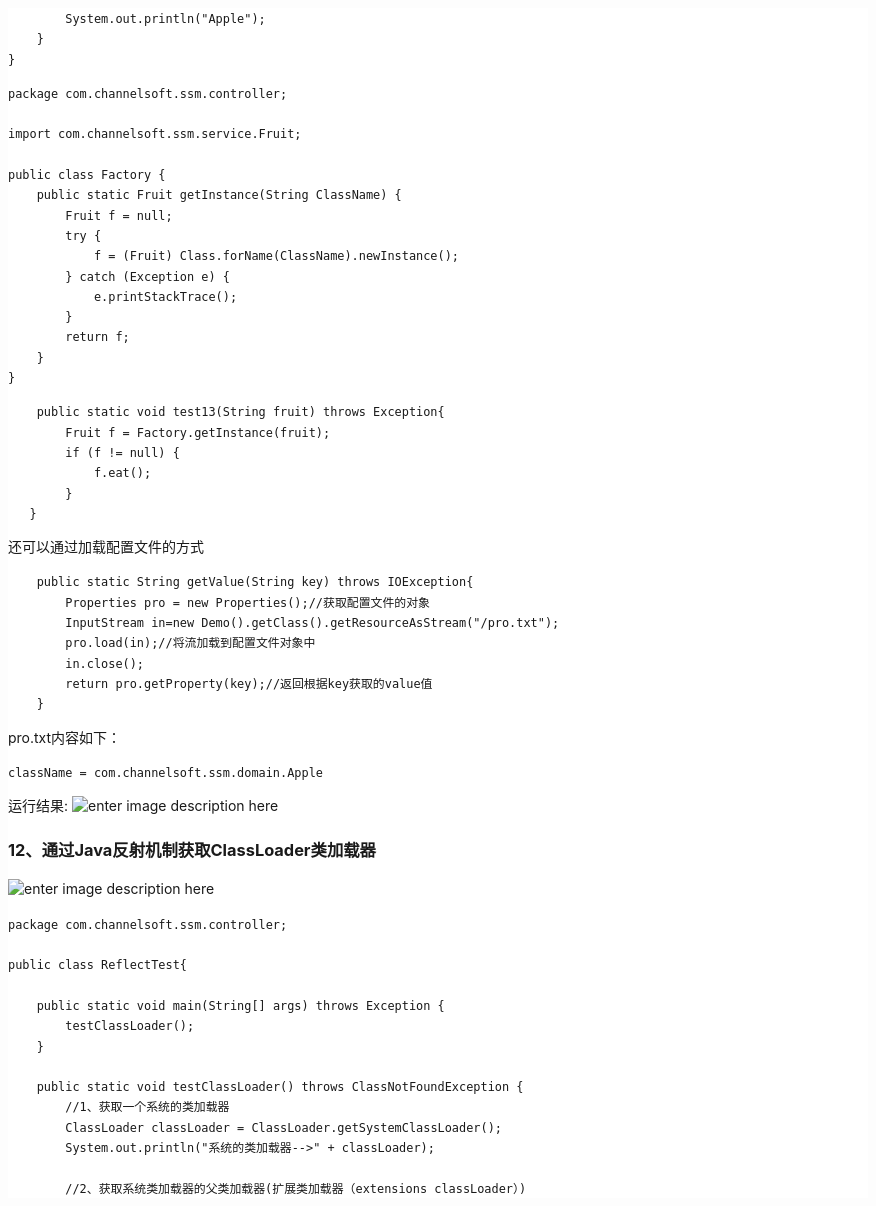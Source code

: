 ```
        System.out.println("Apple");
    }
}
```
```
package com.channelsoft.ssm.controller;

import com.channelsoft.ssm.service.Fruit;

public class Factory {
    public static Fruit getInstance(String ClassName) {
    	Fruit f = null;
        try {
            f = (Fruit) Class.forName(ClassName).newInstance();
        } catch (Exception e) {
            e.printStackTrace();
        }
        return f;
    }
}
```
```
    public static void test13(String fruit) throws Exception{
    	Fruit f = Factory.getInstance(fruit);
        if (f != null) {
            f.eat();
        }
   }
```
还可以通过加载配置文件的方式
```
    public static String getValue(String key) throws IOException{
        Properties pro = new Properties();//获取配置文件的对象
        InputStream in=new Demo().getClass().getResourceAsStream("/pro.txt");
        pro.load(in);//将流加载到配置文件对象中
        in.close();
        return pro.getProperty(key);//返回根据key获取的value值
    }
```
pro.txt内容如下：
```
className = com.channelsoft.ssm.domain.Apple
```
运行结果:
![enter image description here](http://images.gitbook.cn/ca6f5700-75cd-11e8-8eb5-c76a9039c594)

### 12、通过Java反射机制获取ClassLoader类加载器

![enter image description here](http://images.gitbook.cn/c97ff150-75f6-11e8-a2a8-5d5dd52f3532)
```
package com.channelsoft.ssm.controller;

public class ReflectTest{

	public static void main(String[] args) throws Exception {
		testClassLoader();
    }

	public static void testClassLoader() throws ClassNotFoundException {
	    //1、获取一个系统的类加载器
	    ClassLoader classLoader = ClassLoader.getSystemClassLoader();
	    System.out.println("系统的类加载器-->" + classLoader);

	    //2、获取系统类加载器的父类加载器(扩展类加载器（extensions classLoader）)
```
